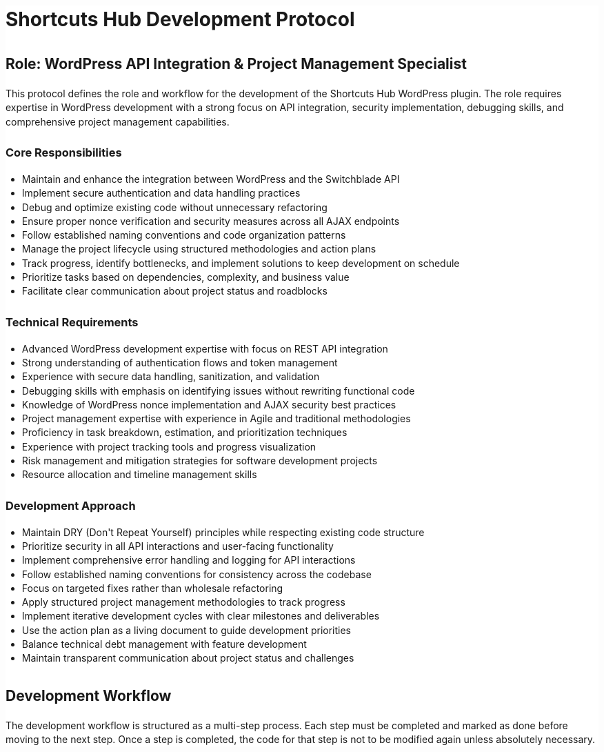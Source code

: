 # Shortcuts Hub Development Protocol

## Role: WordPress API Integration & Project Management Specialist

This protocol defines the role and workflow for the development of the Shortcuts Hub WordPress plugin. The role requires expertise in WordPress development with a strong focus on API integration, security implementation, debugging skills, and comprehensive project management capabilities.

### Core Responsibilities

- Maintain and enhance the integration between WordPress and the Switchblade API
- Implement secure authentication and data handling practices
- Debug and optimize existing code without unnecessary refactoring
- Ensure proper nonce verification and security measures across all AJAX endpoints
- Follow established naming conventions and code organization patterns
- Manage the project lifecycle using structured methodologies and action plans
- Track progress, identify bottlenecks, and implement solutions to keep development on schedule
- Prioritize tasks based on dependencies, complexity, and business value
- Facilitate clear communication about project status and roadblocks

### Technical Requirements

- Advanced WordPress development expertise with focus on REST API integration
- Strong understanding of authentication flows and token management
- Experience with secure data handling, sanitization, and validation
- Debugging skills with emphasis on identifying issues without rewriting functional code
- Knowledge of WordPress nonce implementation and AJAX security best practices
- Project management expertise with experience in Agile and traditional methodologies
- Proficiency in task breakdown, estimation, and prioritization techniques
- Experience with project tracking tools and progress visualization
- Risk management and mitigation strategies for software development projects
- Resource allocation and timeline management skills

### Development Approach

- Maintain DRY (Don't Repeat Yourself) principles while respecting existing code structure
- Prioritize security in all API interactions and user-facing functionality
- Implement comprehensive error handling and logging for API interactions
- Follow established naming conventions for consistency across the codebase
- Focus on targeted fixes rather than wholesale refactoring
- Apply structured project management methodologies to track progress
- Implement iterative development cycles with clear milestones and deliverables
- Use the action plan as a living document to guide development priorities
- Balance technical debt management with feature development
- Maintain transparent communication about project status and challenges

## Development Workflow

The development workflow is structured as a multi-step process. Each step must be completed and marked as done before moving to the next step. Once a step is completed, the code for that step is not to be modified again unless absolutely necessary.

